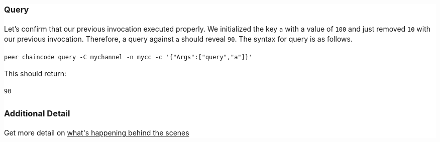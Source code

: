 ### Query

Let’s confirm that our previous invocation executed properly. We initialized the key `a` with a value of `100` and just removed `10` with our previous invocation. Therefore, a query against `a` should reveal `90`. The syntax for query is as follows.



```
peer chaincode query -C mychannel -n mycc -c '{"Args":["query","a"]}'
```

This should return:
```
90
```

### Additional Detail

Get more detail on [what's happening behind the scenes](https://hyperledger-fabric.readthedocs.io/en/latest/build_network.html#what-s-happening-behind-the-scenes)
